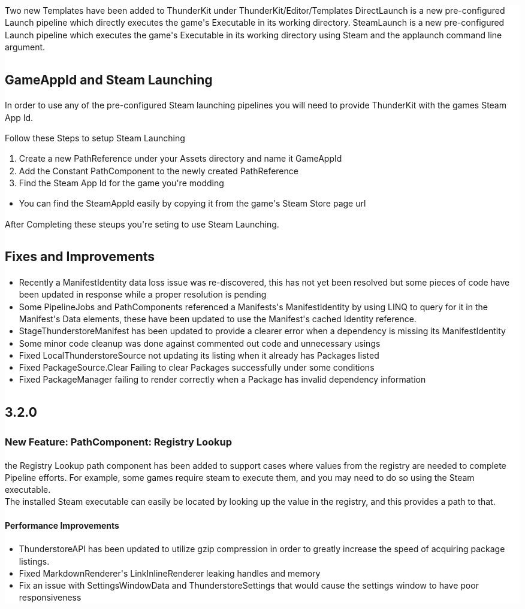 Two new Templates have been added to ThunderKit under ThunderKit/Editor/Templates
DirectLaunch is a new pre-configured Launch pipeline which directly executes the game's Executable in its working directory.
SteamLaunch is a new pre-configured Launch pipeline which executes the game's Executable in its working directory using Steam and the applaunch command line argument.

## GameAppId and Steam Launching

In order to use any of the pre-configured Steam launching pipelines you will need to provide ThunderKit with the games Steam App Id.

Follow these Steps to setup Steam Launching
1. Create a new PathReference under your Assets directory and name it GameAppId
2. Add the Constant PathComponent to the newly created PathReference
3. Find the Steam App Id for the game you're modding
  * You can find the SteamAppId easily by copying it from the game's Steam Store page url

After Completing these steups you're seting to use Steam Launching.

## Fixes and Improvements

* Recently a ManifestIdentity data loss issue was re-discovered, this has not yet been resolved but some pieces of code have been updated in response while a proper resolution is pending
* Some PipelineJobs and PathComponents referenced a Manifests's ManifestIdentity by using LINQ to query for it in the Manifest's Data elements, these have been updated to use the Manifest's cached Identity reference.
* StageThunderstoreManifest has been updated to provide a clearer error when a dependency is missing its ManifestIdentity
* Some minor code cleanup was done against commented out code and unnecessary usings
* Fixed LocalThunderstoreSource not updating its listing when it already has Packages listed
* Fixed PackageSource.Clear Failing to clear Packages successfully under some conditions
* Fixed PackageManager failing to render correctly when a Package has invalid dependency information



## 3.2.0

### New Feature: PathComponent: Registry Lookup

the Registry Lookup path component has been added to support cases where values from the registry are needed to complete Pipeline efforts.
For example, some games require steam to execute them, and you may need to do so using the Steam executable.  
The installed Steam executable can easily be located by looking up the value in the registry, and this provides a path to that.

#### Performance Improvements

* ThunderstoreAPI has been updated to utilize gzip compression in order to greatly increase the speed of acquiring package listings.
* Fixed MarkdownRenderer's LinkInlineRenderer leaking handles and memory
* Fix an issue with SettingsWindowData and ThunderstoreSettings that would cause the settings window to have poor responsiveness

